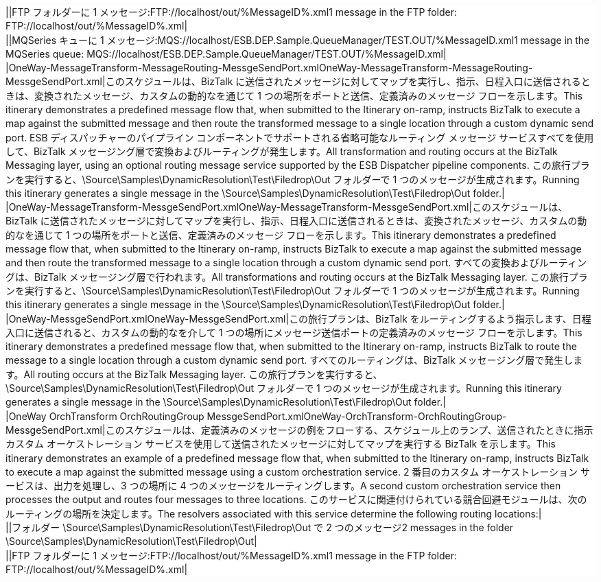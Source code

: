 ||<span data-ttu-id="f733a-123">FTP フォルダーに 1 メッセージ:FTP://localhost/out/%MessageID%.xml</span><span class="sxs-lookup"><span data-stu-id="f733a-123">1 message in the FTP folder: FTP://localhost/out/%MessageID%.xml</span></span>|  
||<span data-ttu-id="f733a-124">MQSeries キューに 1 メッセージ:MQS://localhost/ESB.DEP.Sample.QueueManager/TEST.OUT/%MessageID.xml</span><span class="sxs-lookup"><span data-stu-id="f733a-124">1 message in the MQSeries queue: MQS://localhost/ESB.DEP.Sample.QueueManager/TEST.OUT/%MessageID.xml</span></span>|  
|<span data-ttu-id="f733a-125">OneWay-MessageTransform-MessageRouting-MessgeSendPort.xml</span><span class="sxs-lookup"><span data-stu-id="f733a-125">OneWay-MessageTransform-MessageRouting-MessgeSendPort.xml</span></span>|<span data-ttu-id="f733a-126">このスケジュールは、BizTalk に送信されたメッセージに対してマップを実行し、指示、日程入口に送信されるときは、変換されたメッセージ、カスタムの動的なを通じて 1 つの場所をポートと送信、定義済みのメッセージ フローを示します。</span><span class="sxs-lookup"><span data-stu-id="f733a-126">This itinerary demonstrates a predefined message flow that, when submitted to the Itinerary on-ramp, instructs BizTalk to execute a map against the submitted message and then route the transformed message to a single location through a custom dynamic send port.</span></span> <span data-ttu-id="f733a-127">ESB ディスパッチャーのパイプライン コンポーネントでサポートされる省略可能なルーティング メッセージ サービスすべてを使用して、BizTalk メッセージング層で変換およびルーティングが発生します。</span><span class="sxs-lookup"><span data-stu-id="f733a-127">All transformation and routing occurs at the BizTalk Messaging layer, using an optional routing message service supported by the ESB Dispatcher pipeline components.</span></span> <span data-ttu-id="f733a-128">この旅行プランを実行すると、\Source\Samples\DynamicResolution\Test\Filedrop\Out フォルダーで 1 つのメッセージが生成されます。</span><span class="sxs-lookup"><span data-stu-id="f733a-128">Running this itinerary generates a single message in the \Source\Samples\DynamicResolution\Test\Filedrop\Out folder.</span></span>|  
|<span data-ttu-id="f733a-129">OneWay-MessageTransform-MessgeSendPort.xml</span><span class="sxs-lookup"><span data-stu-id="f733a-129">OneWay-MessageTransform-MessgeSendPort.xml</span></span>|<span data-ttu-id="f733a-130">このスケジュールは、BizTalk に送信されたメッセージに対してマップを実行し、指示、日程入口に送信されるときは、変換されたメッセージ、カスタムの動的なを通じて 1 つの場所をポートと送信、定義済みのメッセージ フローを示します。</span><span class="sxs-lookup"><span data-stu-id="f733a-130">This itinerary demonstrates a predefined message flow that, when submitted to the Itinerary on-ramp, instructs BizTalk to execute a map against the submitted message and then route the transformed message to a single location through a custom dynamic send port.</span></span> <span data-ttu-id="f733a-131">すべての変換およびルーティングは、BizTalk メッセージング層で行われます。</span><span class="sxs-lookup"><span data-stu-id="f733a-131">All transformations and routing occurs at the BizTalk Messaging layer.</span></span> <span data-ttu-id="f733a-132">この旅行プランを実行すると、\Source\Samples\DynamicResolution\Test\Filedrop\Out フォルダーで 1 つのメッセージが生成されます。</span><span class="sxs-lookup"><span data-stu-id="f733a-132">Running this itinerary generates a single message in the \Source\Samples\DynamicResolution\Test\Filedrop\Out folder.</span></span>|  
|<span data-ttu-id="f733a-133">OneWay-MessgeSendPort.xml</span><span class="sxs-lookup"><span data-stu-id="f733a-133">OneWay-MessgeSendPort.xml</span></span>|<span data-ttu-id="f733a-134">この旅行プランは、BizTalk をルーティングするよう指示します、日程入口に送信されると、カスタムの動的なを介して 1 つの場所にメッセージ送信ポートの定義済みのメッセージ フローを示します。</span><span class="sxs-lookup"><span data-stu-id="f733a-134">This itinerary demonstrates a predefined message flow that, when submitted to the Itinerary on-ramp, instructs BizTalk to route the message to a single location through a custom dynamic send port.</span></span> <span data-ttu-id="f733a-135">すべてのルーティングは、BizTalk メッセージング層で発生します。</span><span class="sxs-lookup"><span data-stu-id="f733a-135">All routing occurs at the BizTalk Messaging layer.</span></span> <span data-ttu-id="f733a-136">この旅行プランを実行すると、\Source\Samples\DynamicResolution\Test\Filedrop\Out フォルダーで 1 つのメッセージが生成されます。</span><span class="sxs-lookup"><span data-stu-id="f733a-136">Running this itinerary generates a single message in the \Source\Samples\DynamicResolution\Test\Filedrop\Out folder.</span></span>|  
|<span data-ttu-id="f733a-137">OneWay OrchTransform OrchRoutingGroup MessgeSendPort.xml</span><span class="sxs-lookup"><span data-stu-id="f733a-137">OneWay-OrchTransform-OrchRoutingGroup-MessgeSendPort.xml</span></span>|<span data-ttu-id="f733a-138">このスケジュールは、定義済みのメッセージの例をフローする、スケジュール上のランプ、送信されたときに指示カスタム オーケストレーション サービスを使用して送信されたメッセージに対してマップを実行する BizTalk を示します。</span><span class="sxs-lookup"><span data-stu-id="f733a-138">This itinerary demonstrates an example of a predefined message flow that, when submitted to the Itinerary on-ramp, instructs BizTalk to execute a map against the submitted message using a custom orchestration service.</span></span> <span data-ttu-id="f733a-139">2 番目のカスタム オーケストレーション サービスは、出力を処理し、3 つの場所に 4 つのメッセージをルーティングします。</span><span class="sxs-lookup"><span data-stu-id="f733a-139">A second custom orchestration service then processes the output and routes four messages to three locations.</span></span> <span data-ttu-id="f733a-140">このサービスに関連付けられている競合回避モジュールは、次のルーティングの場所を決定します。</span><span class="sxs-lookup"><span data-stu-id="f733a-140">The resolvers associated with this service determine the following routing locations:</span></span>|  
||<span data-ttu-id="f733a-141">フォルダー \Source\Samples\DynamicResolution\Test\Filedrop\Out で 2 つのメッセージ</span><span class="sxs-lookup"><span data-stu-id="f733a-141">2 messages in the folder \Source\Samples\DynamicResolution\Test\Filedrop\Out</span></span>|  
||<span data-ttu-id="f733a-142">FTP フォルダーに 1 メッセージ:FTP://localhost/out/%MessageID%.xml</span><span class="sxs-lookup"><span data-stu-id="f733a-142">1 message in the FTP folder: FTP://localhost/out/%MessageID%.xml</span></span>|  